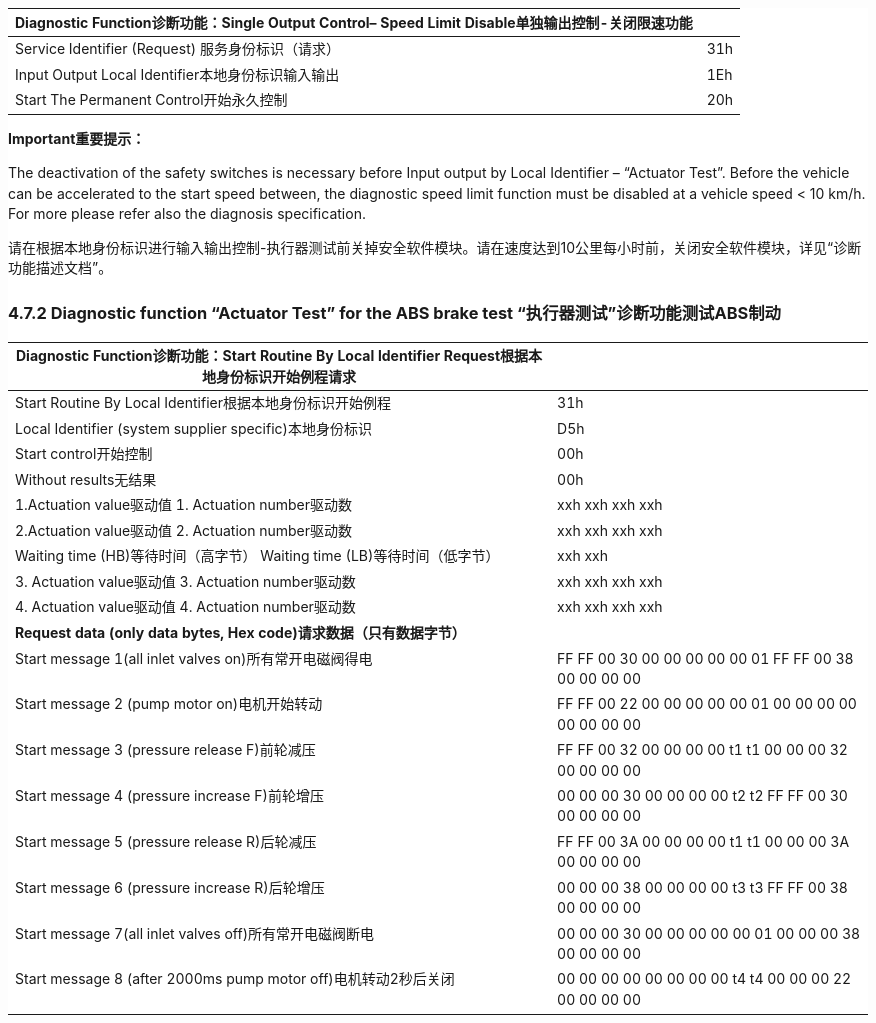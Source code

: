 | **Diagnostic Function诊断功能：Single Output Control– Speed Limit Disable单独输出控制-关闭限速功能** |     |
|------------------------------------------------------------------------------------------------------|-----|
| Service Identifier (Request) 服务身份标识（请求）                                                    | 31h |
| Input Output Local Identifier本地身份标识输入输出                                                    | 1Eh |
| Start The Permanent Control开始永久控制                                                              | 20h |

**Important重要提示：**

The deactivation of the safety switches is necessary before Input output by
Local Identifier – “Actuator Test”. Before the vehicle can be accelerated to the
start speed between, the diagnostic speed limit function must be disabled at a
vehicle speed \< 10 km/h. For more please refer also the diagnosis
specification.

请在根据本地身份标识进行输入输出控制-执行器测试前关掉安全软件模块。请在速度达到10公里每小时前，关闭安全软件模块，详见“诊断功能描述文档”。

### 4.7.2 Diagnostic function “Actuator Test” for the ABS brake test “执行器测试”诊断功能测试ABS制动

| **Diagnostic Function诊断功能：Start Routine By Local ldentifier Request根据本地身份标识开始例程请求** |                                                        |
|--------------------------------------------------------------------------------------------------------|--------------------------------------------------------|
| Start Routine By Local Identifier根据本地身份标识开始例程                                              | 31h                                                    |
| Local Identifier (system supplier specific)本地身份标识                                                | D5h                                                    |
| Start control开始控制                                                                                  | 00h                                                    |
| Without results无结果                                                                                  | 00h                                                    |
| 1.Actuation value驱动值 1. Actuation number驱动数                                                      | xxh xxh xxh xxh                                        |
| 2.Actuation value驱动值 2. Actuation number驱动数                                                      | xxh xxh xxh xxh                                        |
| Waiting time (HB)等待时间（高字节） Waiting time (LB)等待时间（低字节）                                | xxh xxh                                                |
| 3. Actuation value驱动值 3. Actuation number驱动数                                                     | xxh xxh xxh xxh                                        |
| 4. Actuation value驱动值 4. Actuation number驱动数                                                     | xxh xxh xxh xxh                                        |
| **Request data (only data bytes, Hex code)请求数据（只有数据字节）**                                   |                                                        |
| Start message 1(all inlet valves on)所有常开电磁阀得电                                                 | FF FF 00 30 00 00 00 00 00 01 FF FF 00 38 00 00 00 00  |
| Start message 2 (pump motor on)电机开始转动                                                            | FF FF 00 22 00 00 00 00 00 01 00 00 00 00 00 00 00 00  |
| Start message 3 (pressure release F)前轮减压                                                           | FF FF 00 32 00 00 00 00 t1 t1 00 00 00 32 00 00 00 00  |
| Start message 4 (pressure increase F)前轮增压                                                          | 00 00 00 30 00 00 00 00 t2 t2 FF FF 00 30 00 00 00 00  |
| Start message 5 (pressure release R)后轮减压                                                           | FF FF 00 3A 00 00 00 00 t1 t1 00 00 00 3A 00 00 00 00  |
| Start message 6 (pressure increase R)后轮增压                                                          | 00 00 00 38 00 00 00 00 t3 t3 FF FF 00 38 00 00 00 00  |
| Start message 7(all inlet valves off)所有常开电磁阀断电                                                | 00 00 00 30 00 00 00 00 00 01 00 00 00 38 00 00 00 00  |
| Start message 8 (after 2000ms pump motor off)电机转动2秒后关闭                                         | 00 00 00 00 00 00 00 00 t4 t4 00 00 00 22 00 00 00 00  |
